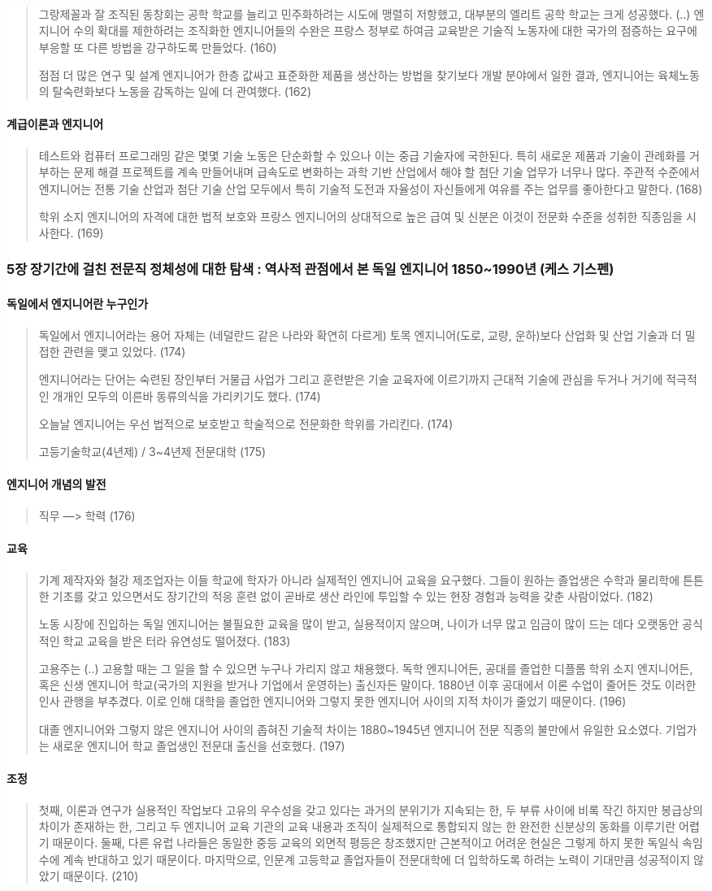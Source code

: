 > 그랑제꼴과 잘 조직된 동창회는 공학 학교를 늘리고 민주화하려는 시도에 맹렬히 저항했고, 대부분의 엘리트 공학 학교는 크게 성공했다. (..) 엔지니어 수의 확대를 제한하려는 조직화한 엔지니어들의 수완은 프랑스 정부로 하여금 교육받은 기술직 노동자에 대한 국가의 점증하는 요구에 부응할 또 다른 방법을 강구하도록 만들었다. (160)
>
> 점점 더 많은 연구 및 설계 엔지니어가 한층 값싸고 표준화한 제품을 생산하는 방법을 찾기보다 개발 분야에서 일한 결과, 엔지니어는 육체노동의 탈숙련화보다 노동을 감독하는 일에 더 관여했다. (162)

#### 계급이론과 엔지니어

> 테스트와 컴퓨터 프로그래밍 같은 몇몇 기술 노동은 단순화할 수 있으나 이는 중급 기술자에 국한된다. 특히 새로운 제품과 기술이 관례화를 거부하는 문제 해결 프로젝트를 계속 만들어내며 급속도로 변화하는 과학 기반 산업에서 해야 할 첨단 기술 업무가 너무나 많다. 주관적 수준에서 엔지니어는 전통 기술 산업과 첨단 기술 산업 모두에서 특히 기술적 도전과 자율성이 자신들에게 여유를 주는 업무를 좋아한다고 말한다. (168)
>
> 학위 소지 엔지니어의 자격에 대한 법적 보호와 프랑스 엔지니어의 상대적으로 높은 급여 및 신분은 이것이 전문화 수준을 성취한 직종임을 시사한다. (169)

### 5장 장기간에 걸친 전문직 정체성에 대한 탐색 : 역사적 관점에서 본 독일 엔지니어 1850~1990년 (케스 기스펜)

#### 독일에서 엔지니어란 누구인가

> 독일에서 엔지니어라는 용어 자체는 (네덜란드 같은 나라와 확연히 다르게) 토목 엔지니어(도로, 교량, 운하)보다 산업화 및 산업 기술과 더 밀접한 관련을 맺고 있었다. (174)
>
> 엔지니어라는 단어는 숙련된 장인부터 거물급 사업가 그리고 훈련받은 기술 교육자에 이르기까지 근대적 기술에 관심을 두거나 거기에 적극적인 개개인 모두의 이른바 동류의식을 가리키기도 했다. (174)
>
> 오늘날 엔지니어는 우선 법적으로 보호받고 학술적으로 전문화한 학위를 가리킨다. (174)
>
> 고등기술학교(4년제) / 3~4년제 전문대학 (175)

#### 엔지니어 개념의 발전

> 직무 —> 학력 (176)

#### 교육

> 기계 제작자와 철강 제조업자는 이들 학교에 학자가 아니라 실제적인 엔지니어 교육을 요구했다. 그들이 원하는 졸업생은 수학과 물리학에 튼튼한 기초를 갖고 있으면서도 장기간의 적응 훈련 없이 곧바로 생산 라인에 투입할 수 있는 현장 경험과 능력을 갖춘 사람이었다. (182)
>
> 노동 시장에 진입하는 독일 엔지니어는 불필요한 교육을 많이 받고, 실용적이지 않으며, 나이가 너무 많고 임금이 많이 드는 데다 오랫동안 공식적인 학교 교육을 받은 터라 유연성도 떨어졌다. (183)
>
> 고용주는 (..) 고용할 때는 그 일을 할 수 있으면 누구나 가리지 않고 채용했다. 독학 엔지니어든, 공대를 졸업한 디플롬 학위 소지 엔지니어든, 혹은 신생 엔지니어 학교(국가의 지원을 받거나 기업에서 운영하는) 출신자든 말이다. 1880년 이후 공대에서 이론 수업이 줄어든 것도 이러한 인사 관행을 부추겼다. 이로 인해 대학을 졸업한 엔지니어와 그렇지 못한 엔지니어 사이의 지적 차이가 줄었기 때문이다. (196)
>
> 대졸 엔지니어와 그렇지 않은 엔지니어 사이의 좁혀진 기술적 차이는 1880~1945년 엔지니어 전문 직종의 불만에서 유일한 요소였다. 기업가는 새로운 엔지니어 학교 졸업생인 전문대 출신을 선호했다. (197)

#### 조정

> 첫째, 이론과 연구가 실용적인 작업보다 고유의 우수성을 갖고 있다는 과거의 분위기가 지속되는 한, 두 부류 사이에 비록 작긴 하지만 봉급상의 차이가 존재하는 한, 그리고 두 엔지니어 교육 기관의 교육 내용과 조직이 실제적으로 통합되지 않는 한 완전한 신분상의 동화를 이루기란 어렵기 때문이다. 둘째, 다른 유럽 나라들은 동일한 중등 교육의 외면적 평등은 창조했지만 근본적이고 어려운 현실은 그렇게 하지 못한 독일식 속임수에 계속 반대하고 있기 때문이다. 마지막으로, 인문계 고등학교 졸업자들이 전문대학에 더 입학하도록 하려는 노력이 기대만큼 성공적이지 않았기 때문이다. (210)
